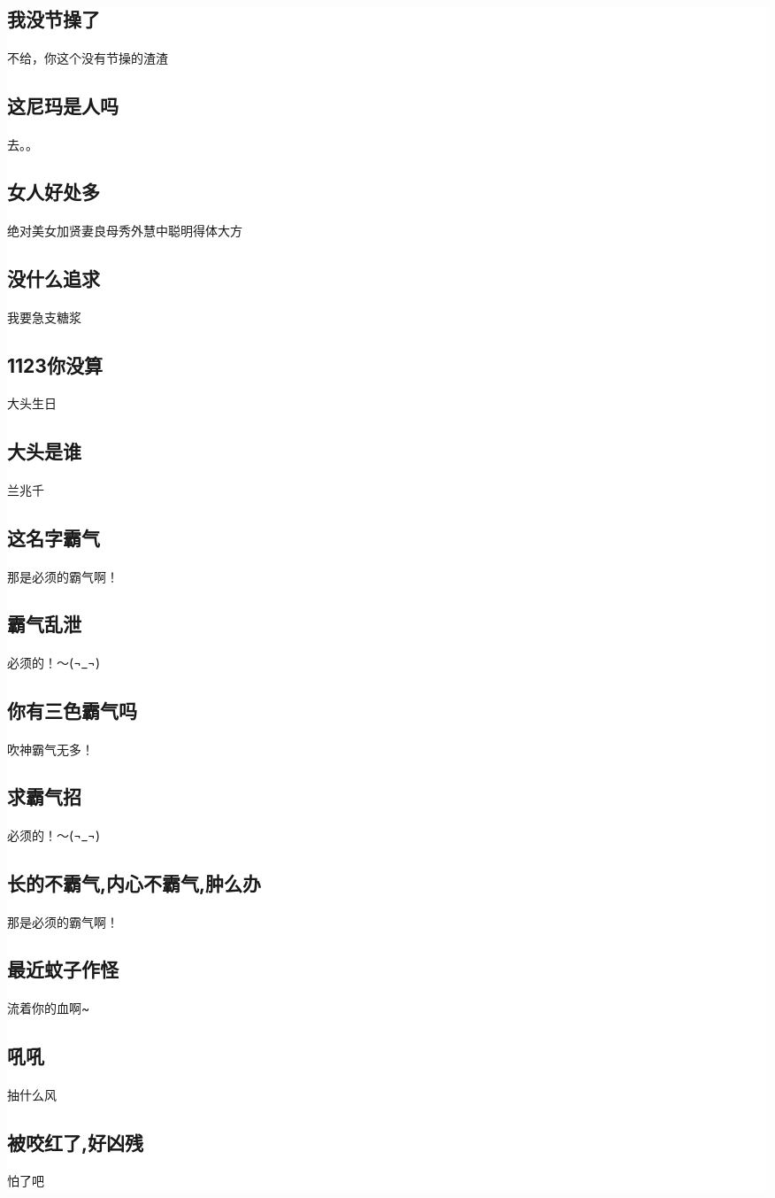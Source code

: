 ## 我没节操了
不给，你这个没有节操的渣渣

## 这尼玛是人吗
去。。

## 女人好处多
绝对美女加贤妻良母秀外慧中聪明得体大方

## 没什么追求
我要急支糖浆

## 1123你没算
大头生日

## 大头是谁
兰兆千

## 这名字霸气
那是必须的霸气啊！

## 霸气乱泄
必须的！〜(¬_¬)

## 你有三色霸气吗
吹神霸气无多！

## 求霸气招
必须的！〜(¬_¬)

## 长的不霸气,内心不霸气,肿么办
那是必须的霸气啊！

## 最近蚊子作怪
流着你的血啊~

## 吼吼
抽什么风

## 被咬红了,好凶残
怕了吧
